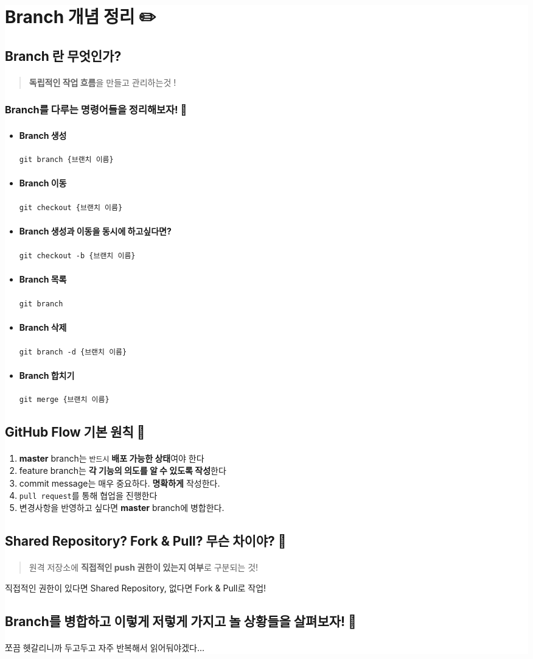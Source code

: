 # **Branch 개념 정리** ✏️

## **Branch** 란 무엇인가?
> **독립적인 작업 흐름**을 만들고 관리하는것 !

### **Branch**를 다루는 **명령어**들을 정리해보자! 📝
- #### Branch **생성**
    ```
    git branch {브랜치 이름}
    ```
- #### Branch **이동**
    ```
    git checkout {브랜치 이름}
    ```
- #### Branch **생성**과 **이동**을 **동시에** 하고싶다면?
    ```
    git checkout -b {브랜치 이름}
    ```
- #### Branch 목록
    ```
    git branch
    ```
- #### Branch 삭제
    ```
    git branch -d {브랜치 이름}
    ```
- #### Branch 합치기
    ```
    git merge {브랜치 이름}
    ```

## GitHub Flow **기본 원칙** 💫
1. **master** branch는 `반드시` **배포 가능한 상태**여야 한다
2. feature branch는 **각 기능의 의도를 알 수 있도록 작성**한다
3. commit message는 매우 중요하다. **명확하게** 작성한다.
4. `pull request`를 통해 협업을 진행한다
5. 변경사항을 반영하고 싶다면 **master** branch에 병합한다.

## **Shared Repository**? **Fork & Pull**? 무슨 차이야? 🤨

> 원격 저장소에 **직접적인 push 권한이 있는지 여부**로 구분되는 것!

직접적인 권한이 있다면 Shared Repository, 없다면 Fork & Pull로 작업!

## **Branch**를 병합하고 이렇게 저렇게 가지고 놀 상황들을 살펴보자! 🤯

쪼끔 헷갈리니까 두고두고 자주 반복해서 읽어둬야겠다...
